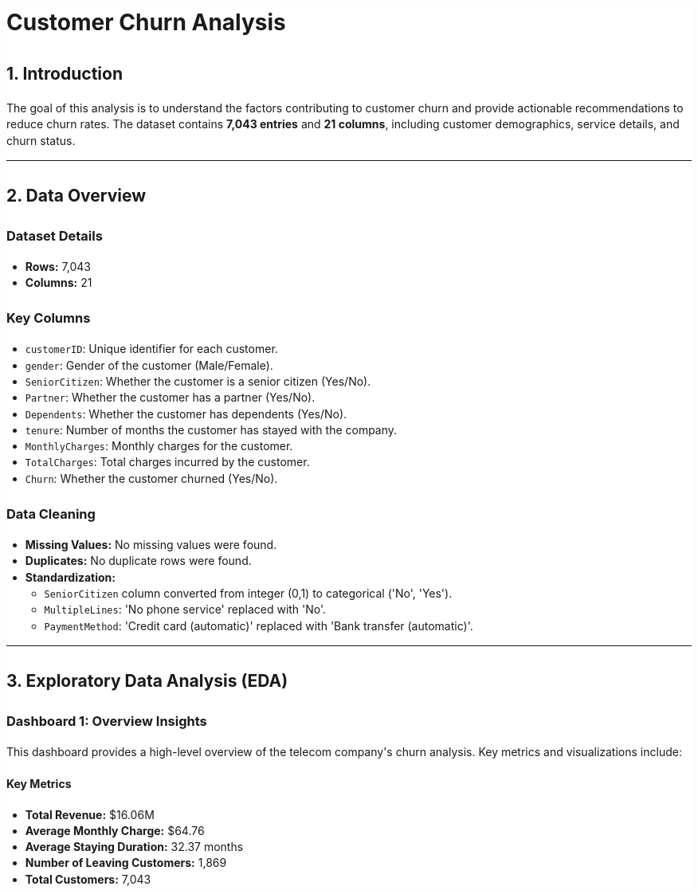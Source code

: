 # Customer Churn Analysis 

## 1. Introduction
The goal of this analysis is to understand the factors contributing to customer churn and provide actionable recommendations to reduce churn rates. The dataset contains **7,043 entries** and **21 columns**, including customer demographics, service details, and churn status.

---

## 2. Data Overview
### Dataset Details
- **Rows:** 7,043  
- **Columns:** 21  

### Key Columns
- `customerID`: Unique identifier for each customer.
- `gender`: Gender of the customer (Male/Female).
- `SeniorCitizen`: Whether the customer is a senior citizen (Yes/No).
- `Partner`: Whether the customer has a partner (Yes/No).
- `Dependents`: Whether the customer has dependents (Yes/No).
- `tenure`: Number of months the customer has stayed with the company.
- `MonthlyCharges`: Monthly charges for the customer.
- `TotalCharges`: Total charges incurred by the customer.
- `Churn`: Whether the customer churned (Yes/No).

### Data Cleaning
- **Missing Values:** No missing values were found.
- **Duplicates:** No duplicate rows were found.
- **Standardization:**
  - `SeniorCitizen` column converted from integer (0,1) to categorical ('No', 'Yes').
  - `MultipleLines`: 'No phone service' replaced with 'No'.
  - `PaymentMethod`: 'Credit card (automatic)' replaced with 'Bank transfer (automatic)'.

---

## 3. Exploratory Data Analysis (EDA)

### Dashboard 1: Overview Insights
This dashboard provides a high-level overview of the telecom company's churn analysis. Key metrics and visualizations include:

#### Key Metrics
- **Total Revenue:** $16.06M
- **Average Monthly Charge:** $64.76
- **Average Staying Duration:** 32.37 months
- **Number of Leaving Customers:** 1,869
- **Total Customers:** 7,043
